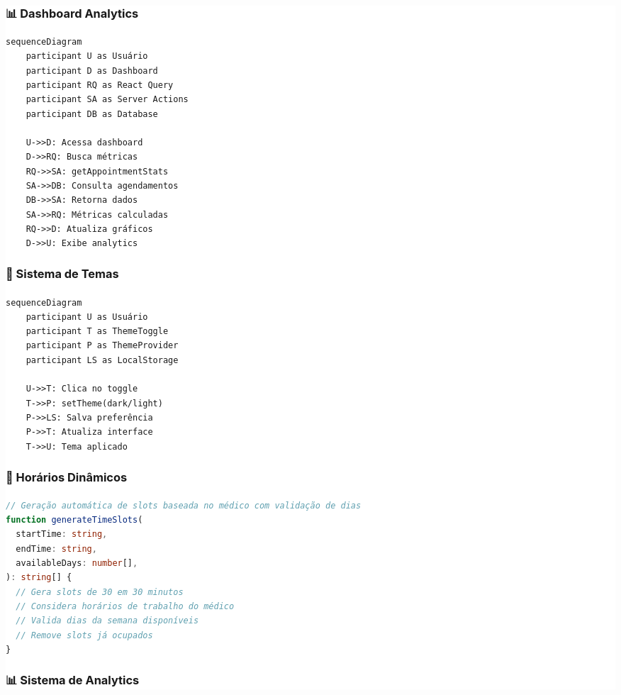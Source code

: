 ### **📊 Dashboard Analytics**

```mermaid
sequenceDiagram
    participant U as Usuário
    participant D as Dashboard
    participant RQ as React Query
    participant SA as Server Actions
    participant DB as Database

    U->>D: Acessa dashboard
    D->>RQ: Busca métricas
    RQ->>SA: getAppointmentStats
    SA->>DB: Consulta agendamentos
    DB->>SA: Retorna dados
    SA->>RQ: Métricas calculadas
    RQ->>D: Atualiza gráficos
    D->>U: Exibe analytics
```

### **🎨 Sistema de Temas**

```mermaid
sequenceDiagram
    participant U as Usuário
    participant T as ThemeToggle
    participant P as ThemeProvider
    participant LS as LocalStorage

    U->>T: Clica no toggle
    T->>P: setTheme(dark/light)
    P->>LS: Salva preferência
    P->>T: Atualiza interface
    T->>U: Tema aplicado
```

### **🎯 Horários Dinâmicos**

```typescript
// Geração automática de slots baseada no médico com validação de dias
function generateTimeSlots(
  startTime: string,
  endTime: string,
  availableDays: number[],
): string[] {
  // Gera slots de 30 em 30 minutos
  // Considera horários de trabalho do médico
  // Valida dias da semana disponíveis
  // Remove slots já ocupados
}
```

### **📊 Sistema de Analytics**
